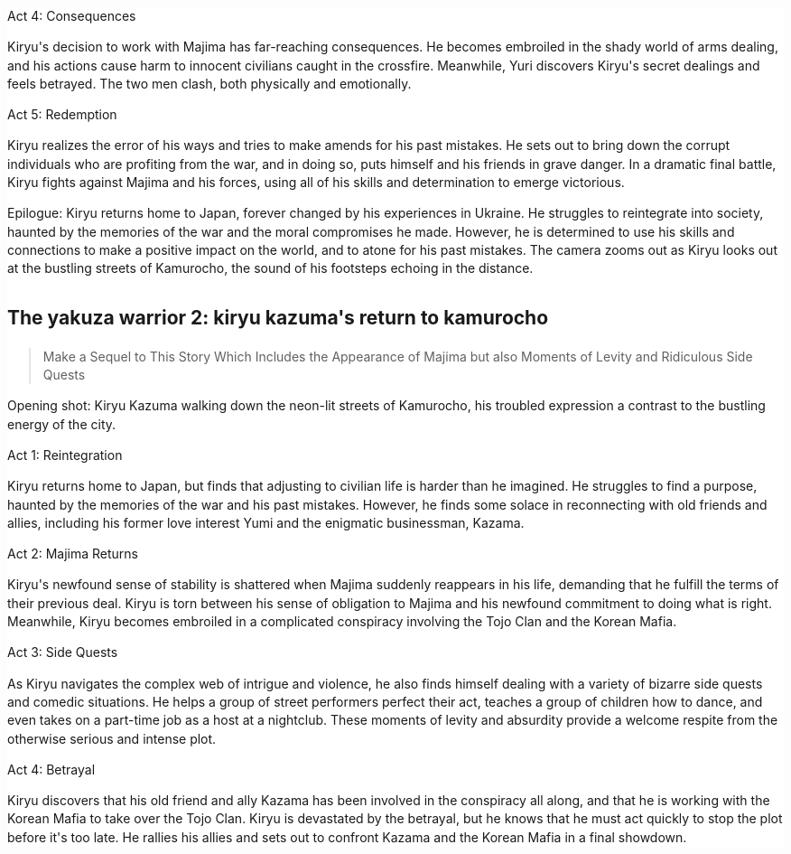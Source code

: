 Act 4: Consequences

Kiryu's decision to work with Majima has far-reaching consequences. He becomes embroiled in the shady world of arms dealing, and his actions cause harm to innocent civilians caught in the crossfire. Meanwhile, Yuri discovers Kiryu's secret dealings and feels betrayed. The two men clash, both physically and emotionally.

Act 5: Redemption

Kiryu realizes the error of his ways and tries to make amends for his past mistakes. He sets out to bring down the corrupt individuals who are profiting from the war, and in doing so, puts himself and his friends in grave danger. In a dramatic final battle, Kiryu fights against Majima and his forces, using all of his skills and determination to emerge victorious.

Epilogue: Kiryu returns home to Japan, forever changed by his experiences in Ukraine. He struggles to reintegrate into society, haunted by the memories of the war and the moral compromises he made. However, he is determined to use his skills and connections to make a positive impact on the world, and to atone for his past mistakes. The camera zooms out as Kiryu looks out at the bustling streets of Kamurocho, the sound of his footsteps echoing in the distance.

## The yakuza warrior 2: kiryu kazuma's return to kamurocho

> Make a Sequel to This Story Which Includes the Appearance of Majima but also Moments of Levity and Ridiculous Side Quests

Opening shot: Kiryu Kazuma walking down the neon-lit streets of Kamurocho, his troubled expression a contrast to the bustling energy of the city.

Act 1: Reintegration

Kiryu returns home to Japan, but finds that adjusting to civilian life is harder than he imagined. He struggles to find a purpose, haunted by the memories of the war and his past mistakes. However, he finds some solace in reconnecting with old friends and allies, including his former love interest Yumi and the enigmatic businessman, Kazama.

Act 2: Majima Returns

Kiryu's newfound sense of stability is shattered when Majima suddenly reappears in his life, demanding that he fulfill the terms of their previous deal. Kiryu is torn between his sense of obligation to Majima and his newfound commitment to doing what is right. Meanwhile, Kiryu becomes embroiled in a complicated conspiracy involving the Tojo Clan and the Korean Mafia.

Act 3: Side Quests

As Kiryu navigates the complex web of intrigue and violence, he also finds himself dealing with a variety of bizarre side quests and comedic situations. He helps a group of street performers perfect their act, teaches a group of children how to dance, and even takes on a part-time job as a host at a nightclub. These moments of levity and absurdity provide a welcome respite from the otherwise serious and intense plot.

Act 4: Betrayal

Kiryu discovers that his old friend and ally Kazama has been involved in the conspiracy all along, and that he is working with the Korean Mafia to take over the Tojo Clan. Kiryu is devastated by the betrayal, but he knows that he must act quickly to stop the plot before it's too late. He rallies his allies and sets out to confront Kazama and the Korean Mafia in a final showdown.
